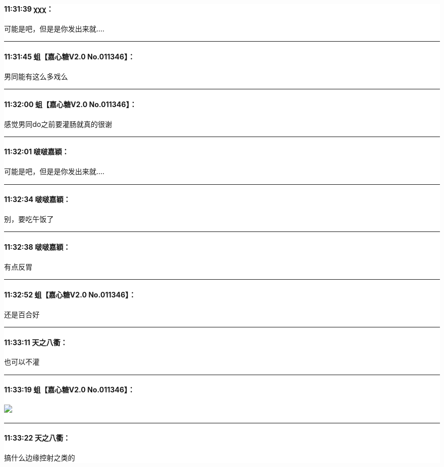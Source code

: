#### 11:31:39  χχχ：

可能是吧，但是是你发出来就....

*****

#### 11:31:45  蛆【嘉心糖V2.0 No.011346】：

男同能有这么多戏么

*****

#### 11:32:00  蛆【嘉心糖V2.0 No.011346】：

感觉男同do之前要灌肠就真的很谢

*****

#### 11:32:01  啵啵嘉穎：

可能是吧，但是是你发出来就....

*****

#### 11:32:34  啵啵嘉穎：

别，要吃午饭了

*****

#### 11:32:38  啵啵嘉穎：

有点反胃

*****

#### 11:32:52  蛆【嘉心糖V2.0 No.011346】：

还是百合好

*****

#### 11:33:11  天之八衢：

也可以不灌

*****

#### 11:33:19  蛆【嘉心糖V2.0 No.011346】：

![](http://gchat.qpic.cn/gchatpic_new/794594593/566651707-2616056939-1EA04D0C150374E265CCEFC10E83B24C/0?term=2")

*****

#### 11:33:22  天之八衢：

搞什么边缘控射之类的
